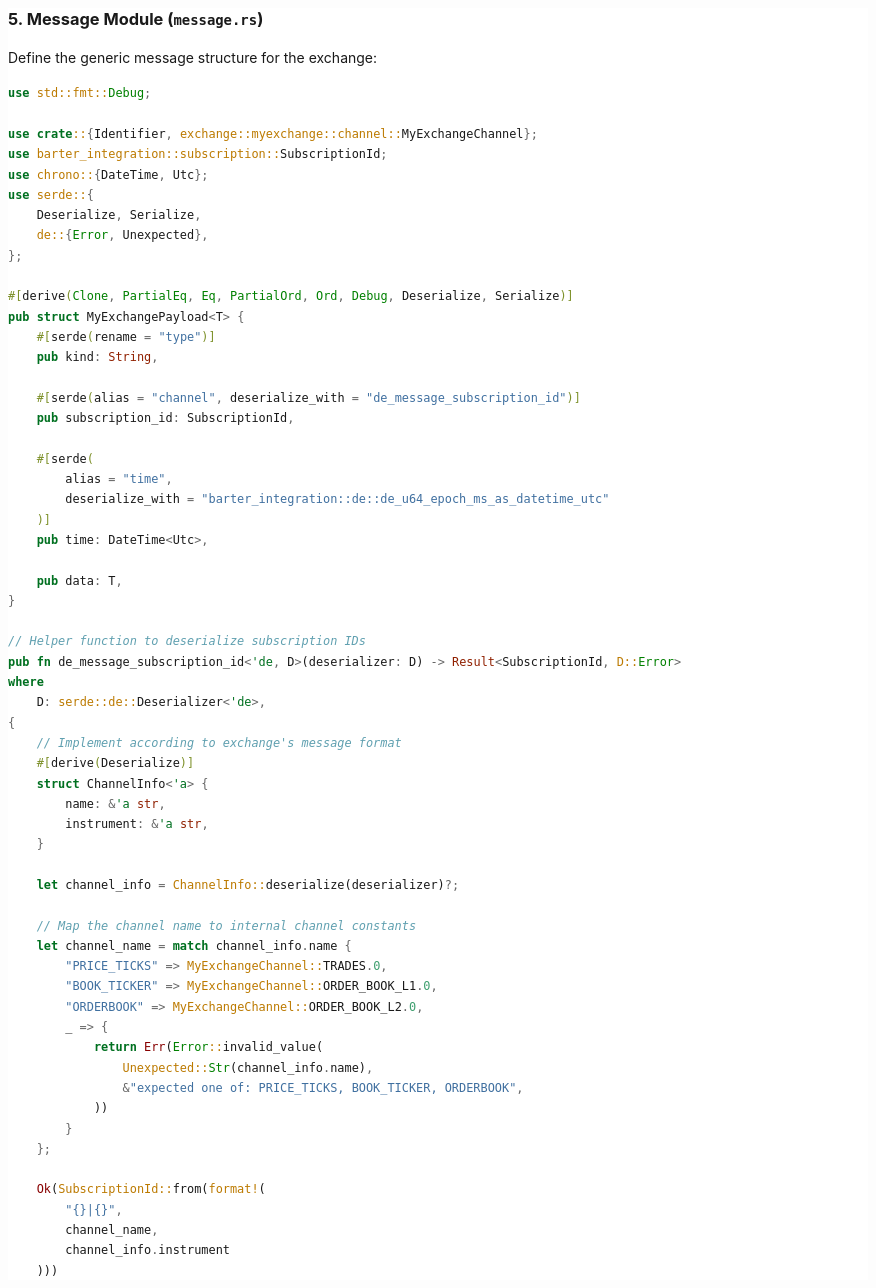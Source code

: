 ### 5. Message Module (`message.rs`)

Define the generic message structure for the exchange:

```rust
use std::fmt::Debug;

use crate::{Identifier, exchange::myexchange::channel::MyExchangeChannel};
use barter_integration::subscription::SubscriptionId;
use chrono::{DateTime, Utc};
use serde::{
    Deserialize, Serialize,
    de::{Error, Unexpected},
};

#[derive(Clone, PartialEq, Eq, PartialOrd, Ord, Debug, Deserialize, Serialize)]
pub struct MyExchangePayload<T> {
    #[serde(rename = "type")]
    pub kind: String,
    
    #[serde(alias = "channel", deserialize_with = "de_message_subscription_id")]
    pub subscription_id: SubscriptionId,
    
    #[serde(
        alias = "time",
        deserialize_with = "barter_integration::de::de_u64_epoch_ms_as_datetime_utc"
    )]
    pub time: DateTime<Utc>,
    
    pub data: T,
}

// Helper function to deserialize subscription IDs
pub fn de_message_subscription_id<'de, D>(deserializer: D) -> Result<SubscriptionId, D::Error>
where
    D: serde::de::Deserializer<'de>,
{
    // Implement according to exchange's message format
    #[derive(Deserialize)]
    struct ChannelInfo<'a> {
        name: &'a str,
        instrument: &'a str,
    }

    let channel_info = ChannelInfo::deserialize(deserializer)?;
    
    // Map the channel name to internal channel constants
    let channel_name = match channel_info.name {
        "PRICE_TICKS" => MyExchangeChannel::TRADES.0,
        "BOOK_TICKER" => MyExchangeChannel::ORDER_BOOK_L1.0,
        "ORDERBOOK" => MyExchangeChannel::ORDER_BOOK_L2.0,
        _ => {
            return Err(Error::invalid_value(
                Unexpected::Str(channel_info.name),
                &"expected one of: PRICE_TICKS, BOOK_TICKER, ORDERBOOK",
            ))
        }
    };

    Ok(SubscriptionId::from(format!(
        "{}|{}",
        channel_name,
        channel_info.instrument
    )))
```